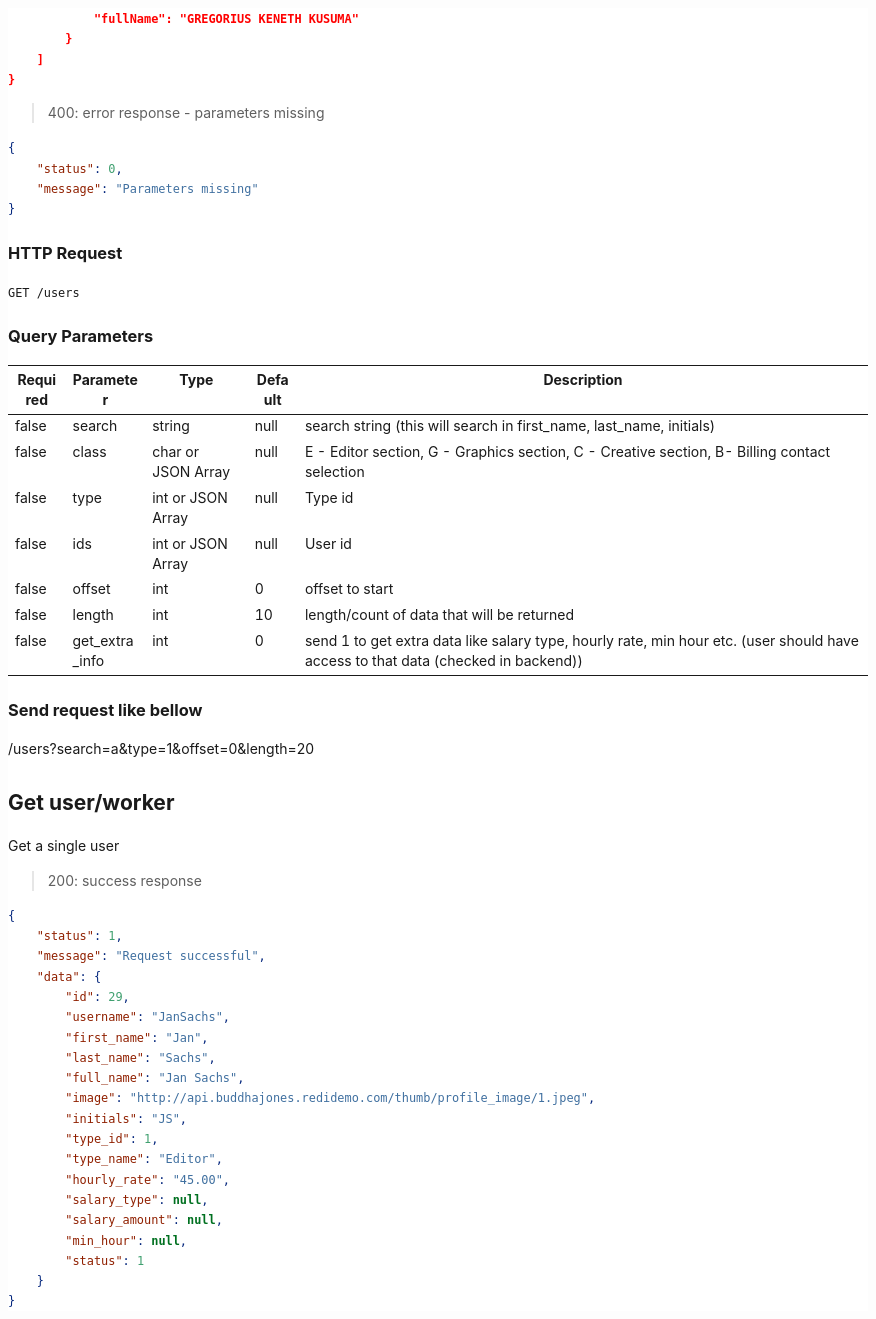 ```json
            "fullName": "GREGORIUS KENETH KUSUMA"
        }
    ]
}
```

> 400: error response - parameters missing

```json
{
    "status": 0,
    "message": "Parameters missing"
}
```

### HTTP Request

`GET /users`

### Query Parameters

Required | Parameter | Type | Default | Description
-------- | --------- | ---- | ------- | -----------
false | search   | string | null | search string (this will search in first_name, last_name, initials)
false | class    | char or JSON Array   | null | E - Editor section, G - Graphics section, C - Creative section, B- Billing contact selection
false | type  | int or JSON Array   | null | Type id
false | ids      | int or JSON Array   | null | User id
false | offset   | int    | 0    | offset to start
false | length   | int    | 10   | length/count of data that will be returned
false | get_extra_info   | int    | 0   | send 1 to get extra data like salary type, hourly rate, min hour etc. (user should have access to that data (checked in backend))

### Send request like bellow
/users?search=a&type=1&offset=0&length=20


## Get user/worker

Get a single user

> 200: success response

```json
{
    "status": 1,
    "message": "Request successful",
    "data": {
        "id": 29,
        "username": "JanSachs",
        "first_name": "Jan",
        "last_name": "Sachs",
        "full_name": "Jan Sachs",
        "image": "http://api.buddhajones.redidemo.com/thumb/profile_image/1.jpeg",
        "initials": "JS",
        "type_id": 1,
        "type_name": "Editor",
        "hourly_rate": "45.00",
        "salary_type": null,
        "salary_amount": null,
        "min_hour": null,
        "status": 1
    }
}
```